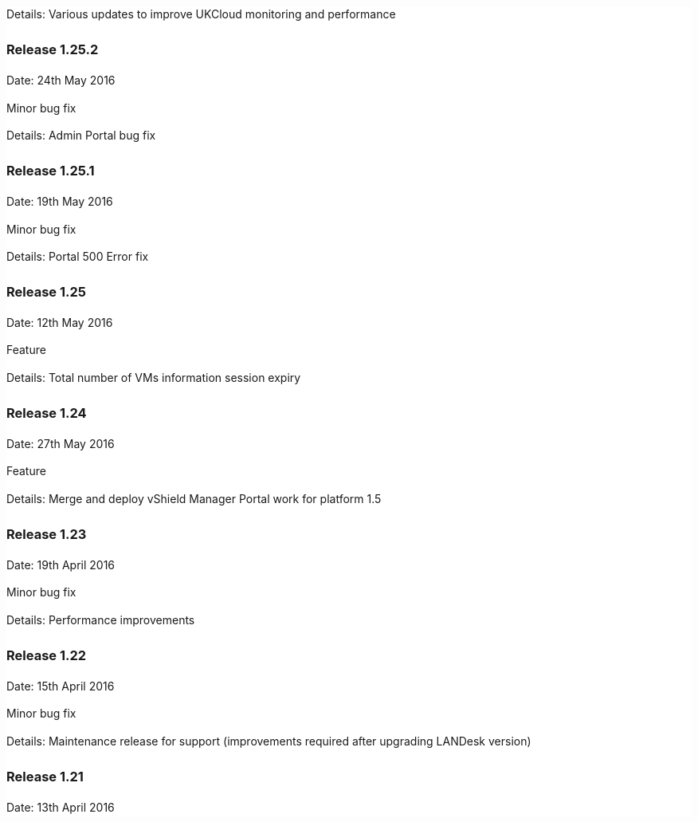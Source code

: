 Details: Various updates to improve UKCloud monitoring and performance

 

### Release 1.25.2
Date: 24th May 2016

Minor bug fix

Details: Admin Portal bug fix

  

### Release 1.25.1
Date: 19th May 2016

Minor bug fix

Details: Portal 500 Error fix

 

### Release 1.25
Date: 12th May 2016

Feature

Details: Total number of VMs information session expiry

 

### Release 1.24
Date: 27th May 2016

Feature

Details: Merge and deploy vShield Manager Portal work for platform 1.5

 

### Release 1.23
Date: 19th April 2016

Minor bug fix

Details: Performance improvements

 

### Release 1.22
Date: 15th April 2016

Minor bug fix

Details: Maintenance release for support (improvements required after upgrading LANDesk version)

 

### Release 1.21
Date: 13th April 2016
